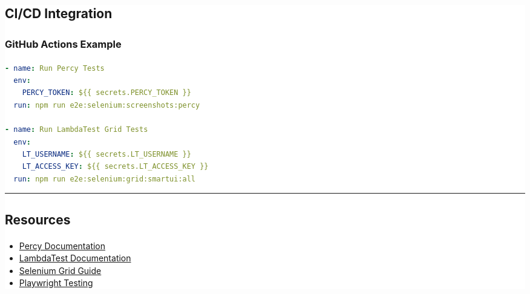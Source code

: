 
## CI/CD Integration

### GitHub Actions Example

```yaml
- name: Run Percy Tests
  env:
    PERCY_TOKEN: ${{ secrets.PERCY_TOKEN }}
  run: npm run e2e:selenium:screenshots:percy

- name: Run LambdaTest Grid Tests
  env:
    LT_USERNAME: ${{ secrets.LT_USERNAME }}
    LT_ACCESS_KEY: ${{ secrets.LT_ACCESS_KEY }}
  run: npm run e2e:selenium:grid:smartui:all
```

---

## Resources

- [Percy Documentation](https://docs.percy.io)
- [LambdaTest Documentation](https://www.lambdatest.com/support/docs/)
- [Selenium Grid Guide](https://www.selenium.dev/documentation/grid/)
- [Playwright Testing](https://playwright.dev)

